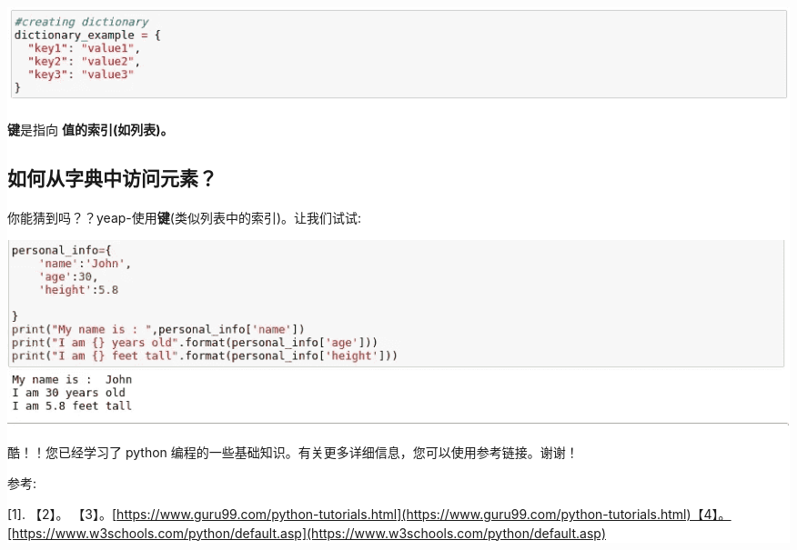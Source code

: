 ![](img/7a86ce9632cfc4e45ac310f3f7990b0e.png)

**键**是指向 **值的索引(如列表)。**

## 如何从**字典**中访问元素？

你能猜到吗？？yeap-使用**键**(类似列表中的索引)。让我们试试:

![](img/2bf54173cf370b881657547884bacede.png)

酷！！您已经学习了 python 编程的一些基础知识。有关更多详细信息，您可以使用参考链接。谢谢！

参考:

[1].
【2】。
【3】。[https://www.guru99.com/python-tutorials.html](https://www.guru99.com/python-tutorials.html)【4】。[https://www.w3schools.com/python/default.asp](https://www.w3schools.com/python/default.asp)